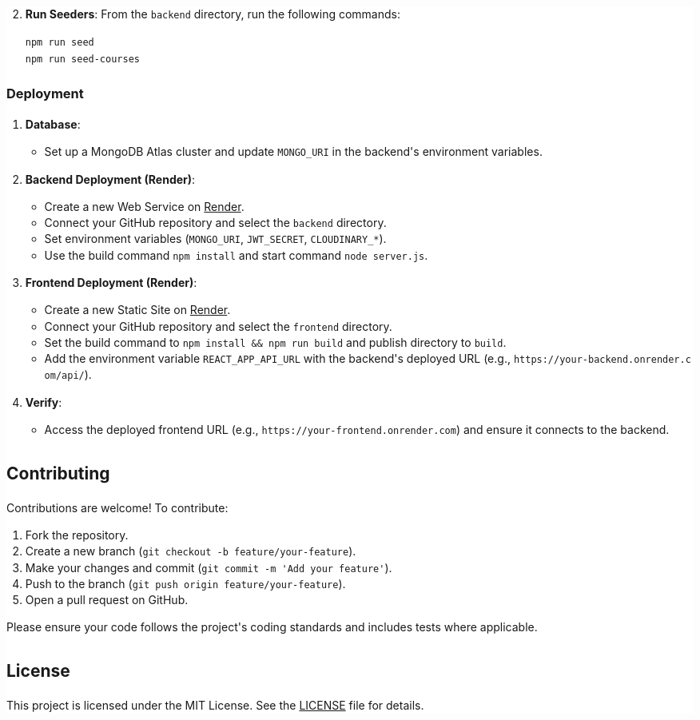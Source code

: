 2.  **Run Seeders**:
    From the `backend` directory, run the following commands:
    ```bash
    npm run seed
    npm run seed-courses
    ```

### Deployment
1. **Database**:
   - Set up a MongoDB Atlas cluster and update `MONGO_URI` in the backend's environment variables.

2. **Backend Deployment (Render)**:
   - Create a new Web Service on [Render](https://render.com).
   - Connect your GitHub repository and select the `backend` directory.
   - Set environment variables (`MONGO_URI`, `JWT_SECRET`, `CLOUDINARY_*`).
   - Use the build command `npm install` and start command `node server.js`.

3. **Frontend Deployment (Render)**:
   - Create a new Static Site on [Render](https://render.com).
   - Connect your GitHub repository and select the `frontend` directory.
   - Set the build command to `npm install && npm run build` and publish directory to `build`.
   - Add the environment variable `REACT_APP_API_URL` with the backend's deployed URL (e.g., `https://your-backend.onrender.com/api/`).

4. **Verify**:
   - Access the deployed frontend URL (e.g., `https://your-frontend.onrender.com`) and ensure it connects to the backend.

## Contributing
Contributions are welcome! To contribute:
1. Fork the repository.
2. Create a new branch (`git checkout -b feature/your-feature`).
3. Make your changes and commit (`git commit -m 'Add your feature'`).
4. Push to the branch (`git push origin feature/your-feature`).
5. Open a pull request on GitHub.

Please ensure your code follows the project's coding standards and includes tests where applicable.

## License
This project is licensed under the MIT License. See the [LICENSE](LICENSE) file for details.